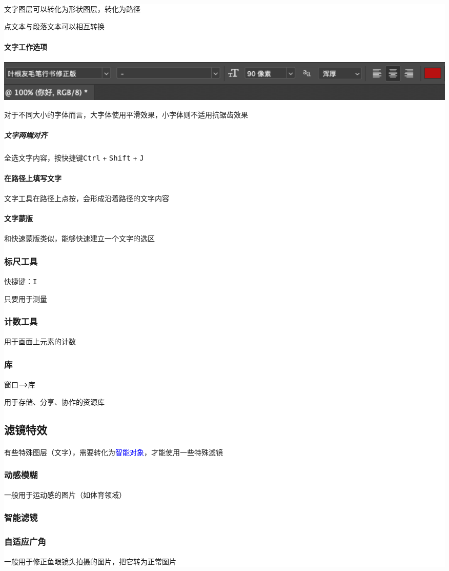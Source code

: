 文字图层可以转化为形状图层，转化为路径

点文本与段落文本可以相互转换

#### 文字工作选项

<img src="./image/29.png" style="zoom: 150%;" />

对于不同大小的字体而言，大字体使用平滑效果，小字体则不适用抗锯齿效果

##### 文字两端对齐

全选文字内容，按快捷键<kbd>Ctrl</kbd> + <kbd>Shift</kbd> + <kbd>J</kbd>

#### 在路径上填写文字

文字工具在路径上点按，会形成沿着路径的文字内容

#### 文字蒙版

和快速蒙版类似，能够快速建立一个文字的选区

### 标尺工具

快捷键：<kbd>I</kbd>

只要用于测量

### 计数工具

用于画面上元素的计数

### 库

窗口-->库

用于存储、分享、协作的资源库

## 滤镜特效

有些特殊图层（文字），需要转化为<font color=blue>智能对象</font>，才能使用一些特殊滤镜

### 动感模糊

一般用于运动感的图片（如体育领域）

### 智能滤镜

### 自适应广角

一般用于修正鱼眼镜头拍摄的图片，把它转为正常图片
